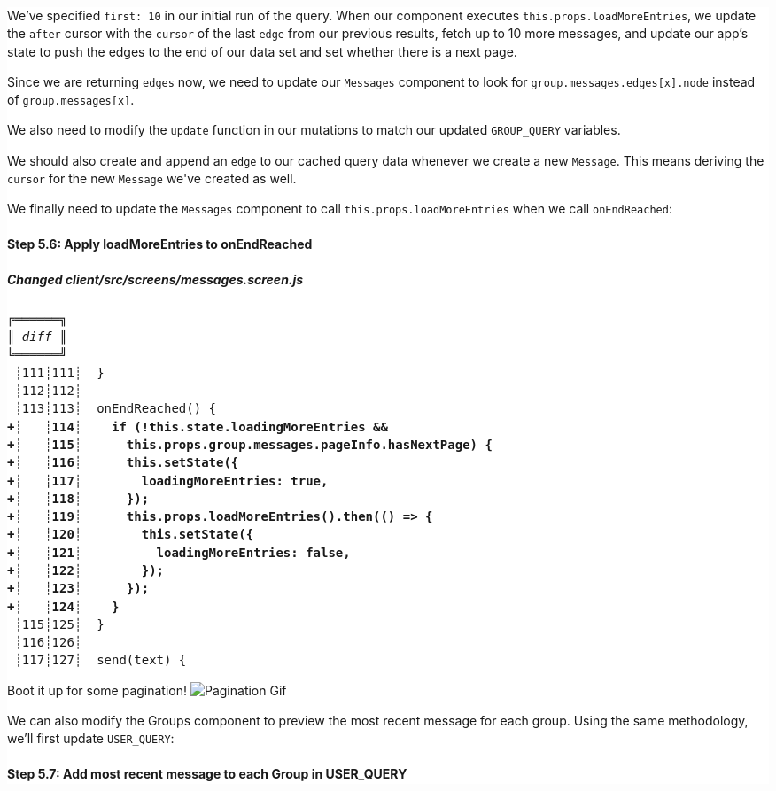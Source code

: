 [}]: #

We’ve specified `first: 10` in our initial run of the query. When our component executes `this.props.loadMoreEntries`, we update the `after` cursor with the `cursor` of the last `edge` from our previous results, fetch up to 10 more messages, and update our app’s state to push the edges to the end of our data set and set whether there is a next page.

Since we are returning `edges` now, we need to update our `Messages` component to look for `group.messages.edges[x].node` instead of `group.messages[x]`.

We also need to modify the `update` function in our mutations to match our updated `GROUP_QUERY` variables.

We should also create and append an `edge` to our cached query data whenever we create a new `Message`. This means deriving the `cursor` for the new `Message` we've created as well.

We finally need to update the `Messages` component to call `this.props.loadMoreEntries` when we call `onEndReached`:

[{]: <helper> (diffStep 5.6)

#### Step 5.6: Apply loadMoreEntries to onEndReached

##### Changed client&#x2F;src&#x2F;screens&#x2F;messages.screen.js
<pre>
<i>╔══════╗</i>
<i>║ diff ║</i>
<i>╚══════╝</i>
 ┊111┊111┊  }
 ┊112┊112┊
 ┊113┊113┊  onEndReached() {
<b>+┊   ┊114┊    if (!this.state.loadingMoreEntries &amp;&amp;</b>
<b>+┊   ┊115┊      this.props.group.messages.pageInfo.hasNextPage) {</b>
<b>+┊   ┊116┊      this.setState({</b>
<b>+┊   ┊117┊        loadingMoreEntries: true,</b>
<b>+┊   ┊118┊      });</b>
<b>+┊   ┊119┊      this.props.loadMoreEntries().then(() &#x3D;&gt; {</b>
<b>+┊   ┊120┊        this.setState({</b>
<b>+┊   ┊121┊          loadingMoreEntries: false,</b>
<b>+┊   ┊122┊        });</b>
<b>+┊   ┊123┊      });</b>
<b>+┊   ┊124┊    }</b>
 ┊115┊125┊  }
 ┊116┊126┊
 ┊117┊127┊  send(text) {
</pre>

[}]: #

Boot it up for some pagination! ![Pagination Gif](https://s3-us-west-1.amazonaws.com/tortilla/chatty/step5-6.gif)

We can also modify the Groups component to preview the most recent message for each group. Using the same methodology, we’ll first update `USER_QUERY`:

[{]: <helper> (diffStep 5.7)

#### Step 5.7: Add most recent message to each Group in USER_QUERY


[//]: # (head-end)
[{]: <helper> (diffStep 5.1)
[{]: <helper> (diffStep 5.2)
[{]: <helper> (diffStep 5.3 files="client/src/screens/messages.screen.js")
[{]: <helper> (diffStep 5.4)
[{]: <helper> (diffStep 5.5)
[{]: <helper> (diffStep 5.8)
[{]: <helper> (diffStep 5.9)
[{]: <helper> (diffStep "5.10")
[//]: # (foot-start)
[{]: <helper> (navStep)